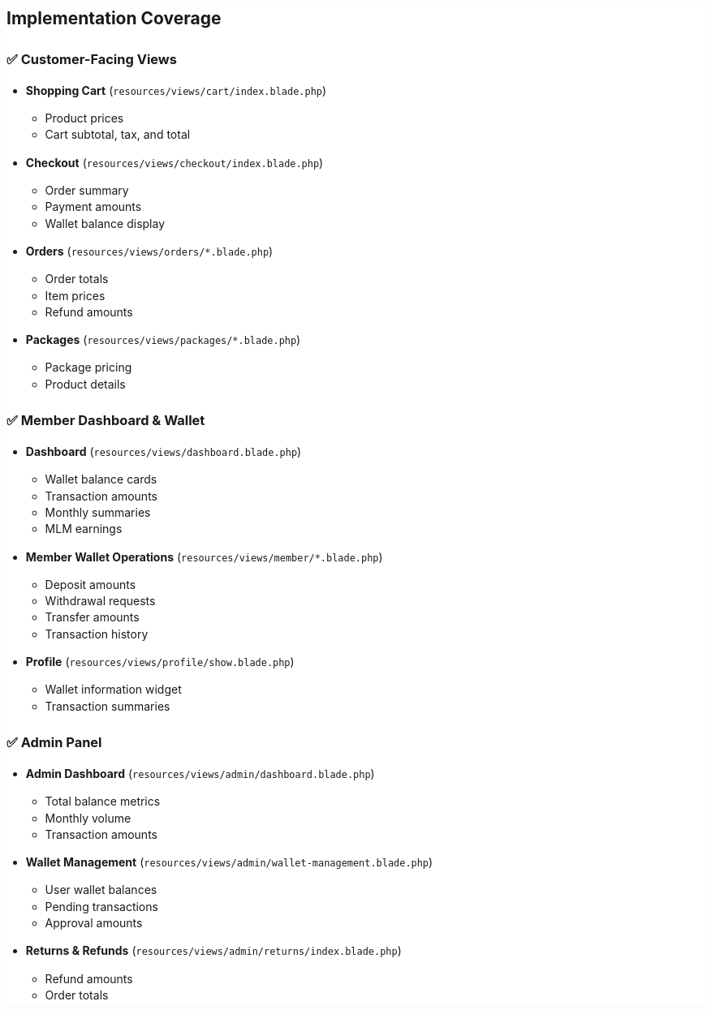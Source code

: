 ## Implementation Coverage

### ✅ Customer-Facing Views
- **Shopping Cart** (`resources/views/cart/index.blade.php`)
  - Product prices
  - Cart subtotal, tax, and total

- **Checkout** (`resources/views/checkout/index.blade.php`)
  - Order summary
  - Payment amounts
  - Wallet balance display

- **Orders** (`resources/views/orders/*.blade.php`)
  - Order totals
  - Item prices
  - Refund amounts

- **Packages** (`resources/views/packages/*.blade.php`)
  - Package pricing
  - Product details

### ✅ Member Dashboard & Wallet
- **Dashboard** (`resources/views/dashboard.blade.php`)
  - Wallet balance cards
  - Transaction amounts
  - Monthly summaries
  - MLM earnings

- **Member Wallet Operations** (`resources/views/member/*.blade.php`)
  - Deposit amounts
  - Withdrawal requests
  - Transfer amounts
  - Transaction history

- **Profile** (`resources/views/profile/show.blade.php`)
  - Wallet information widget
  - Transaction summaries

### ✅ Admin Panel
- **Admin Dashboard** (`resources/views/admin/dashboard.blade.php`)
  - Total balance metrics
  - Monthly volume
  - Transaction amounts

- **Wallet Management** (`resources/views/admin/wallet-management.blade.php`)
  - User wallet balances
  - Pending transactions
  - Approval amounts

- **Returns & Refunds** (`resources/views/admin/returns/index.blade.php`)
  - Refund amounts
  - Order totals
